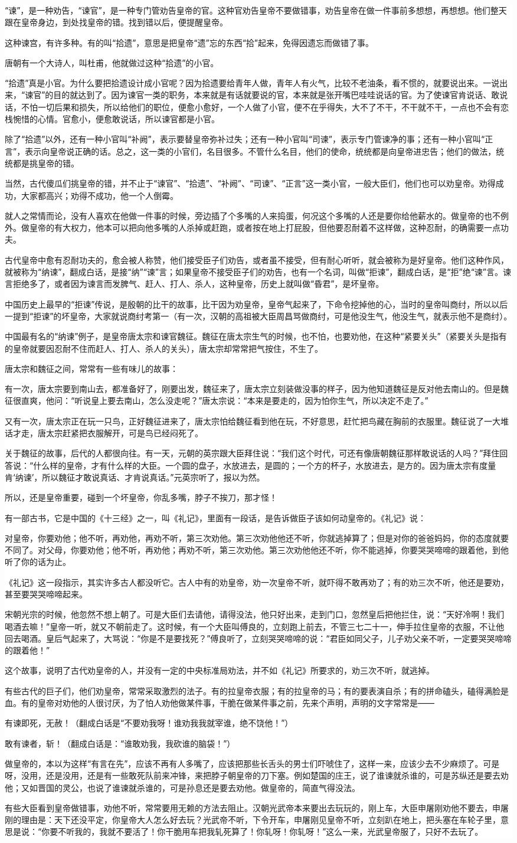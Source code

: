 “谏”，是一种劝告，“谏官”，是一种专门管劝告皇帝的官。这种官劝告皇帝不要做错事，劝告皇帝在做一件事前多想想，再想想。他们整天跟在皇帝身边，到处找皇帝的错。找到错以后，便提醒皇帝。

这种谏宫，有许多种。有的叫“拾遗”，意思是把皇帝“遗”忘的东西“拾”起来，免得因遗忘而做错了事。

唐朝有一个大诗人，叫杜甫，他就做过这种“拾遗”的小官。

“拾遗”真是小官。为什么要把拾遗设计成小官呢？因为拾遗要给青年人做，青年人有火气，比较不老油条，看不惯的，就要说出来。一说出来，“谏官”的目的就达到了。因为谏官一类的职务，本来就是有话就要说的官，本来就是张开嘴巴哇哇说话的官。为了使谏官肯说话、敢说话，不怕一切后果和损失，所以给他们的职位，便愈小愈好，一个人做了小官，便不在乎得失，大不了不干，不干就不干，一点也不会有恋栈惋惜的心情。官愈小，便愈敢说话，所以谏官都是小官。

除了“拾遗”以外，还有一种小官叫“补阙”，表示要替皇帝弥补过失；还有一种小官叫“司谏”，表示专门管谏净的事；还有一种小官叫“正言”，表示向皇帝说正确的话。总之，这一类的小官们，名目很多。不管什么名目，他们的使命，统统都是向皇帝进忠告；他们的做法，统统都是挑皇帝的错。

当然，古代傻瓜们挑皇帝的错，并不止于“谏官”、“拾遗”、“补阙”、“司谏”、“正言”这一类小官，一般大臣们，他们也可以劝皇帝。劝得成功，大家都高兴；劝得不成功，他一个人倒霉。

就人之常情而论，没有人喜欢在他做一件事的时候，旁边插了个多嘴的人来捣蛋，何况这个多嘴的人还是要你给他薪水的。做皇帝的也不例外。做皇帝的有大权力，他本可以把向他多嘴的人杀掉或赶跑，或者按在地上打屁股，但他要忍耐着不这样做，这种忍耐，的确需要一点功夫。

古代皇帝中愈有忍耐功夫的，愈会被人称赞，他们接受臣子们劝告，或者虽不接受，但有耐心听听，就会被称为是好皇帝。他们这种作风，就被称为“纳谏”，翻成白话，是接“纳”“谏”言；如果皇帝不接受臣子们的劝告，也有一个名词，叫做“拒谏”，翻成白话，是“拒”绝“谏”言。谏言拒绝多了，或者因为谏言而发脾气、赶人、打人、杀人，这种皇帝，历史上就叫做“昏君”，是坏皇帝。

中国历史上最早的“拒谏”传说，是殷朝的比干的故事，比干因为劝皇帝，皇帝气起来了，下命令挖掉他的心，当时的皇帝叫商纣，所以以后一提到“拒谏”的坏皇帝，大家就说商纣考第一（有一次，汉朝的高祖被大臣周昌骂做商纣，可是他没生气，他没生气，就表示他不是商纣）。

中国最有名的“纳谏”例子，是皇帝唐太宗和谏官魏征。魏征在唐太宗生气的时候，也不怕，也要劝他，在这种“紧要关头”（紧要关头是指有的皇帝就要因忍耐不住而赶人、打人、杀人的关头），唐太宗却常常把气按住，不生了。

唐太宗和魏征之间，常常有一些有味儿的故事：

有一次，唐太宗要到南山去，都准备好了，刚要出发，魏征来了，唐太宗立刻装做没事的样子，因为他知道魏征是反对他去南山的。但是魏征很直爽，他问：“听说皇上要去南山，怎么没走呢？”唐太宗说：“本来是要走的，因为怕你生气，所以决定不走了。”

又有一次，唐太宗正在玩一只鸟，正好魏征进来了，唐太宗怕给魏征看到他在玩，不好意思，赶忙把鸟藏在胸前的衣服里。魏征说了一大堆话才走，唐太宗赶紧把衣服解开，可是鸟已经闷死了。

关于魏征的故事，后代的人都很向往。有一天，元朝的英宗跟大臣拜住说：“我们这个时代，可还有像唐朝魏征那样敢说话的人吗？”拜住回答说：“什么样的皇帝，才有什么样的大臣。一个圆的盘子，水放进去，是圆的；一个方的杯子，水放进去，是方的。因为唐太宗有度量肯‘纳谏’，所以魏征才敢说真话、才肯说真话。”元英宗听了，报以为然。

所以，还是皇帝重要，碰到一个坏皇帝，你乱多嘴，脖子不挨刀，那才怪！

有一部古书，它是中国的《十三经》之一，叫《礼记》，里面有一段话，是告诉做臣子该如何动皇帝的。《礼记》说：

对皇帝，你要劝他；他不听，再劝他，再劝不听，第三次劝他。第三次劝他他还不听，你就逃掉算了；但是对你的爸爸妈妈，你的态度就要不同了。对父母，你要劝他；他不听，再劝他；再劝不听，第三次劝他。第三次劝他他还不听，你不能逃掉，你要哭哭啼啼的跟着他，到他听了你的话为止。

《礼记》这一段指示，其实许多古人都没听它。古人中有的劝皇帝，劝一次皇帝不听，就吓得不敢再劝了；有的劝三次不听，他还是要劝，甚至要哭哭啼啼起来。

宋朝光宗的时候，他忽然不想上朝了。可是大臣们去请他，请得没法，他只好出来，走到门口，忽然皇后把他拦住，说：“天好冷啊！我们喝酒去嘛！”皇帝一听，就又不朝前走了。这时候，有一个大臣叫傅良的，立刻跑上前去，不管三七二十一，伸手拉住皇帝的衣服，不让他回去喝酒。皇后气起来了，大骂说：“你是不是要找死？”傅良听了，立刻哭哭啼啼的说：“君臣如同父子，儿子劝父亲不听，一定要哭哭啼啼的跟着他！”

这个故事，说明了古代劝皇帝的人，并没有一定的中央标准局劝法，并不如《礼记》所要求的，劝三次不听，就逃掉。

有些古代的巨子们，他们劝皇帝，常常采取激烈的法子。有的拉皇帝衣服；有的拉皇帝的马；有的要表演自杀；有的拼命磕头，磕得满脸是血。有的皇帝对劝他的人很讨厌，为了怕人劝他做某件事，干脆在做某件事之前，先来个声明，声明的文字常常是——

有谏即死，无赦！（翻成白话是“不要劝我呀！谁劝我我就宰谁，绝不饶他！”）

敢有谏者，斩！（翻成白话是：“谁敢劝我，我砍谁的脑袋！”）

做皇帝的，本以为这样“有言在先”，应该不再有人多嘴了，应该把那些长舌头的男士们吓唬住了，这样一来，应该少去不少麻烦了。可是呀，没用，还是没用，还是有一些敢死队前来冲锋，来把脖子朝皇帝的刀下塞。例如楚国的庄王，说了谁谏就杀谁的，可是苏纵还是要去劝他；又如晋国的灵公，也说了谁谏就杀谁的，可是孙息还是要去劝他。做皇帝的，简直气得没法。

有些大臣看到皇帝做错事，劝他不听，常常要用无赖的方法去阻止。汉朝光武帝本来要出去玩玩的，刚上车，大臣申屠刚劝他不要去，申屠刚的理由是：天下还没平定，你皇帝大人怎么好去玩？光武帝不听，下令开车，申屠刚见皇帝不听，立刻趴在地上，把头塞在车轮子里，意思是说：“你要不听我的，我就不要活了！你干脆用车把我轧死算了！你轧呀！你轧呀！”这么一来，光武皇帝服了，只好不去玩了。
